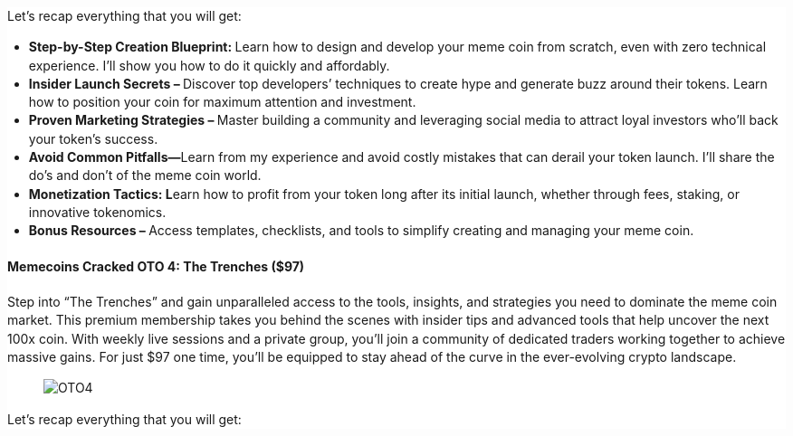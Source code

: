 <p data-w-id="3af6e61e-244d-9285-d7c4-d9edf388286d" data-wf-id="[&quot;3af6e61e-244d-9285-d7c4-d9edf388286d&quot;]" data-automation-id="dyn-item-post-body-input">Let’s recap everything that you will get:</p>
<ul role="list" data-w-id="783cd8d7-194e-9017-62da-509a10caaec4" data-wf-id="[&quot;783cd8d7-194e-9017-62da-509a10caaec4&quot;]" data-automation-id="dyn-item-post-body-input">
	<li data-w-id="f33b058f-dcf3-e6ca-4016-d3b9f94960b5" data-wf-id="[&quot;f33b058f-dcf3-e6ca-4016-d3b9f94960b5&quot;]" data-automation-id="dyn-item-post-body-input"><strong data-w-id="285b1c68-0f28-2e4e-d281-14279f0ccff1" data-wf-id="[&quot;285b1c68-0f28-2e4e-d281-14279f0ccff1&quot;]" data-automation-id="dyn-item-post-body-input">Step-by-Step Creation Blueprint: </strong>Learn how to design and develop your meme coin from scratch, even with zero technical experience. I’ll show you how to do it quickly and affordably.</li>
	<li data-w-id="78b00c56-30bd-cb0f-4189-aca7e8913de6" data-wf-id="[&quot;78b00c56-30bd-cb0f-4189-aca7e8913de6&quot;]" data-automation-id="dyn-item-post-body-input"><strong data-w-id="63f4b59e-0713-9597-d308-d08fe0a8e89d" data-wf-id="[&quot;63f4b59e-0713-9597-d308-d08fe0a8e89d&quot;]" data-automation-id="dyn-item-post-body-input">Insider Launch Secrets – </strong>Discover top developers’ techniques to create hype and generate buzz around their tokens. Learn how to position your coin for maximum attention and investment.</li>
	<li data-w-id="97a848bd-365d-6cb6-47a0-862e9dd4bc2e" data-wf-id="[&quot;97a848bd-365d-6cb6-47a0-862e9dd4bc2e&quot;]" data-automation-id="dyn-item-post-body-input"><strong data-w-id="4f38dc15-5f59-c752-38c6-b0a77c3920c7" data-wf-id="[&quot;4f38dc15-5f59-c752-38c6-b0a77c3920c7&quot;]" data-automation-id="dyn-item-post-body-input">Proven Marketing Strategies – </strong>Master building a community and leveraging social media to attract loyal investors who’ll back your token’s success.</li>
	<li data-w-id="de5f828d-13c4-5801-b58a-77127e47f9a4" data-wf-id="[&quot;de5f828d-13c4-5801-b58a-77127e47f9a4&quot;]" data-automation-id="dyn-item-post-body-input"><strong data-w-id="5e95bf21-51b4-36f9-954e-58ae749d98c8" data-wf-id="[&quot;5e95bf21-51b4-36f9-954e-58ae749d98c8&quot;]" data-automation-id="dyn-item-post-body-input">Avoid Common Pitfalls—</strong>Learn from my experience and avoid costly mistakes that can derail your token launch. I’ll share the do’s and don’t of the meme coin world.</li>
	<li data-w-id="4ae3229f-ecb2-04c6-528b-aa88896b30b1" data-wf-id="[&quot;4ae3229f-ecb2-04c6-528b-aa88896b30b1&quot;]" data-automation-id="dyn-item-post-body-input"><strong data-w-id="5a69f7e7-ebcc-5a12-1e48-fabf368a31c5" data-wf-id="[&quot;5a69f7e7-ebcc-5a12-1e48-fabf368a31c5&quot;]" data-automation-id="dyn-item-post-body-input">Monetization Tactics: L</strong>earn how to profit from your token long after its initial launch, whether through fees, staking, or innovative tokenomics.</li>
	<li data-w-id="03aef643-160a-0c56-e2bb-4e0d47b0e458" data-wf-id="[&quot;03aef643-160a-0c56-e2bb-4e0d47b0e458&quot;]" data-automation-id="dyn-item-post-body-input"><strong data-w-id="8588cfa6-5490-448b-7057-feb11540513f" data-wf-id="[&quot;8588cfa6-5490-448b-7057-feb11540513f&quot;]" data-automation-id="dyn-item-post-body-input">Bonus Resources – </strong>Access templates, checklists, and tools to simplify creating and managing your meme coin.</li>
</ul>
<h4 data-w-id="62735c26-71ac-b261-bc54-3f47b6e45eb3" data-wf-id="[&quot;62735c26-71ac-b261-bc54-3f47b6e45eb3&quot;]" data-automation-id="dyn-item-post-body-input"><strong data-w-id="c16b48b8-313d-28c9-149f-0eccd91f577a" data-wf-id="[&quot;c16b48b8-313d-28c9-149f-0eccd91f577a&quot;]" data-automation-id="dyn-item-post-body-input">Memecoins Cracked OTO 4: The Trenches ($97)</strong></h4>
<p data-w-id="13fc2b47-065a-e50c-5ff1-c9960d5be1ce" data-wf-id="[&quot;13fc2b47-065a-e50c-5ff1-c9960d5be1ce&quot;]" data-automation-id="dyn-item-post-body-input">Step into “The Trenches” and gain unparalleled access to the tools, insights, and strategies you need to dominate the meme coin market. This premium membership takes you behind the scenes with insider tips and advanced tools that help uncover the next 100x coin. With weekly live sessions and a private group, you’ll join a community of dedicated traders working together to achieve massive gains. For just $97 one time, you’ll be equipped to stay ahead of the curve in the ever-evolving crypto landscape.</p>
<figure class="w-richtext-align-center w-richtext-figure-type-image" data-w-id="9e6adb3f-15bd-98a7-08b2-c6325a51e65f" data-wf-id="[&quot;9e6adb3f-15bd-98a7-08b2-c6325a51e65f&quot;]" data-automation-id="dyn-item-post-body-input">
<div data-w-id="9e6adb3f-15bd-98a7-08b2-c6325a51e660" data-wf-id="[&quot;9e6adb3f-15bd-98a7-08b2-c6325a51e660&quot;]" data-automation-id="dyn-item-post-body-input"><img src="https://cdn.prod.website-files.com/650d25b7d6ebe9d9032aa4e3/6792a571a9de79ba1d395e8c_OTO4.webp" alt="OTO4" data-automation-id="dyn-item-post-body-input" data-wf-id="[&quot;9e6adb3f-15bd-98a7-08b2-c6325a51e661&quot;]" data-w-id="9e6adb3f-15bd-98a7-08b2-c6325a51e661" /></div>
</figure>
<p data-w-id="467932e3-8379-b448-4272-512c5e779409" data-wf-id="[&quot;467932e3-8379-b448-4272-512c5e779409&quot;]" data-automation-id="dyn-item-post-body-input">Let’s recap everything that you will get:</p>
<ul role="list" data-w-id="15aa8405-1a98-38e6-8222-34ec1ff66a61" data-wf-id="[&quot;15aa8405-1a98-38e6-8222-34ec1ff66a61&quot;]" data-automation-id="dyn-item-post-body-input">